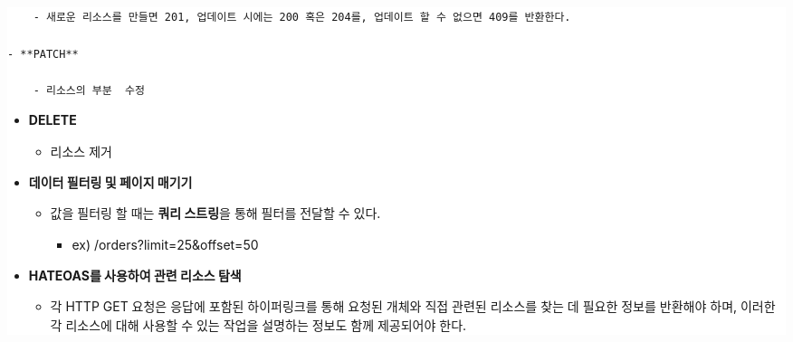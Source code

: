         - 새로운 리소스를 만들면 201, 업데이트 시에는 200 혹은 204를, 업데이트 할 수 없으면 409를 반환한다.

    - **PATCH**

        - 리소스의 부분  수정


- **DELETE**

    - 리소스 제거

- **데이터 필터링 및 페이지 매기기**

    - 값을 필터링 할 때는 **쿼리 스트링**을 통해 필터를 전달할 수 있다.

        - ex) /orders?limit=25&offset=50

- **HATEOAS를 사용하여 관련 리소스 탐색**

    - 각 HTTP GET 요청은 응답에 포함된 하이퍼링크를 통해 요청된 개체와 직접 관련된 리소스를 찾는 데 필요한 정보를 반환해야 하며, 이러한 각 리소스에 대해 사용할 수 있는 작업을 설명하는 정보도 함께 제공되어야 한다.